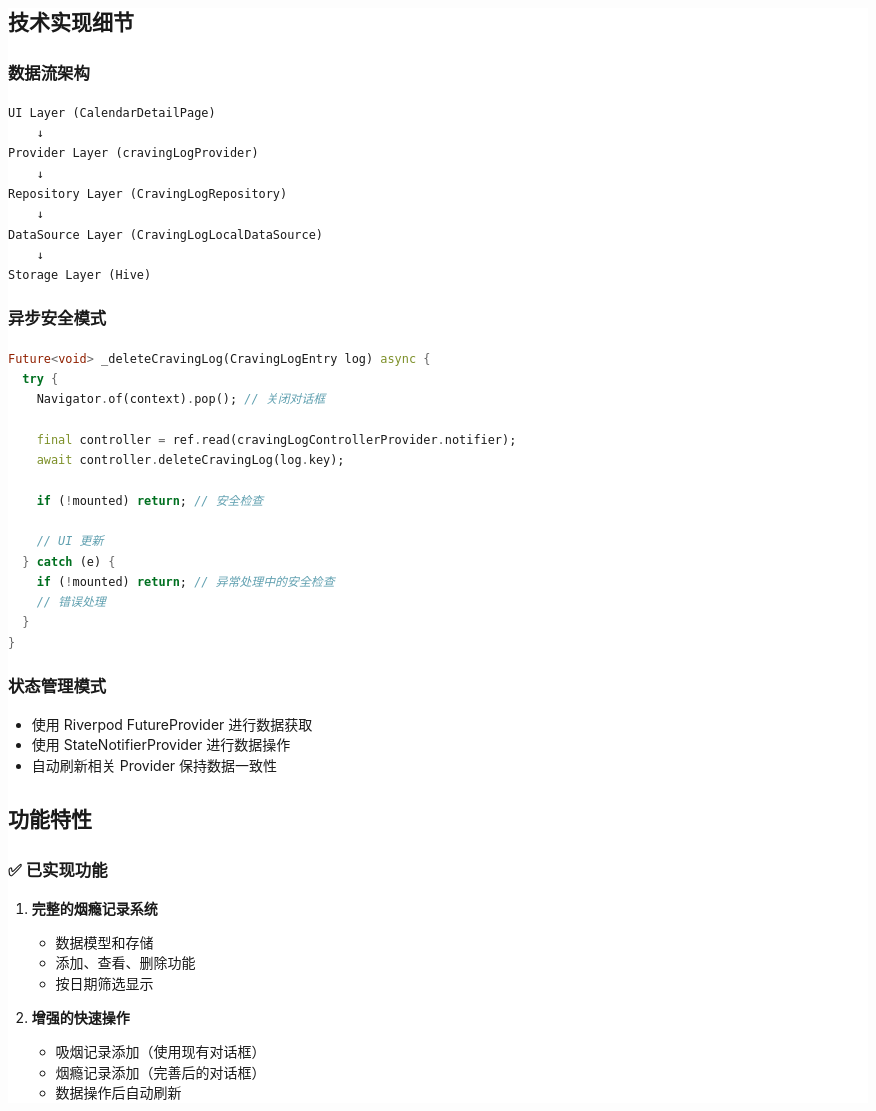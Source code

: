 ## 技术实现细节

### 数据流架构
```
UI Layer (CalendarDetailPage)
    ↓
Provider Layer (cravingLogProvider)
    ↓
Repository Layer (CravingLogRepository)
    ↓
DataSource Layer (CravingLogLocalDataSource)
    ↓
Storage Layer (Hive)
```

### 异步安全模式
```dart
Future<void> _deleteCravingLog(CravingLogEntry log) async {
  try {
    Navigator.of(context).pop(); // 关闭对话框
    
    final controller = ref.read(cravingLogControllerProvider.notifier);
    await controller.deleteCravingLog(log.key);
    
    if (!mounted) return; // 安全检查
    
    // UI 更新
  } catch (e) {
    if (!mounted) return; // 异常处理中的安全检查
    // 错误处理
  }
}
```

### 状态管理模式
- 使用 Riverpod FutureProvider 进行数据获取
- 使用 StateNotifierProvider 进行数据操作
- 自动刷新相关 Provider 保持数据一致性

## 功能特性

### ✅ 已实现功能
1. **完整的烟瘾记录系统**
   - 数据模型和存储
   - 添加、查看、删除功能
   - 按日期筛选显示

2. **增强的快速操作**
   - 吸烟记录添加（使用现有对话框）
   - 烟瘾记录添加（完善后的对话框）
   - 数据操作后自动刷新
